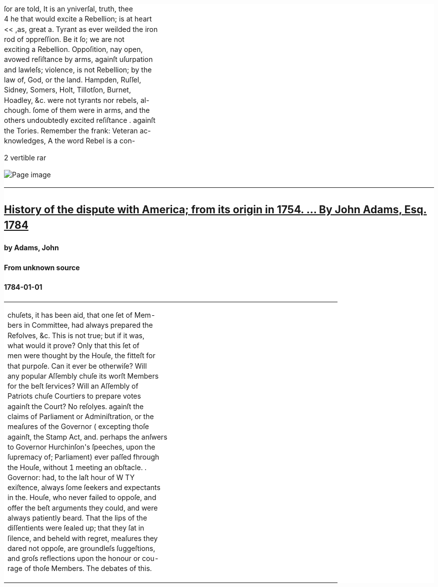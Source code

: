   
  
ſor are told, It is an yniverſal, truth, thee  
4 he that would excite a Rebellion; is at heart  
&lt;&lt; ,as, great a. Tyrant as ever weilded the iron  
rod of ↄppreſſion. Be it ſo; we are not  
exciting a Rebellion. Oppoſition, nay open,  
avowed reſiſtance by arms, againſt uſurpation  
and lawleſs; violence, is not Rebellion; by the  
law of, God, or the land. Hampden, Ruſſel,  
Sidney, Somers, Holt, Tillotſon, Burnet,  
Hoadley, &amp;c. were not tyrants nor rebels, al-  
chough. ſome of them were in arms, and the  
others undoubtedly excited reſiſtance . againſt  
the Tories. Remember the frank: Veteran ac-  
 knowledges, A the word Rebel is a con-  
  
2 vertible rar
</td><td style="width: 50%; max-height: 75%; margin: auto; display: block;">
<img alt="Page image" src="https://iiif.archive.org/image/iiif/2/bim_eighteenth-century_history-of-the-dispute-w_adams-john_1784%2Fbim_eighteenth-century_history-of-the-dispute-w_adams-john_1784_jp2.zip%2Fbim_eighteenth-century_history-of-the-dispute-w_adams-john_1784_jp2%2Fbim_eighteenth-century_history-of-the-dispute-w_adams-john_1784_0051.jp2/pct:17.634724260851332,45.42042042042042,64.16439505137345,37.387387387387385/!600,600/0/default.jpg"/>
</td>
</tr></table>

---

## [History of the dispute with America; from its origin in 1754. ... By John Adams, Esq.  1784](https://archive.org/details/bim_eighteenth-century_history-of-the-dispute-w_adams-john_1784/page/n52/mode/1up?view=theater)

#### by Adams, John

#### From unknown source

#### 1784-01-01

<table style="width: 100%;"><tr><td style="width: 50%">

  
chuſets, it has been aid, that one ſet of Mem-  
bers in Committee, had always prepared the  
Refolves, &amp;c. This is not true; but if it was,  
what would it prove? Only that this ſet of  
men were thought by the Houſe, the fitteſt for  
that purpoſe. Can it ever be otherwiſe? Will  
any popular Aſſembly chuſe its worſt Members  
for the beſt ſervices? Will an Aſſembly of  
Patriots chuſe Courtiers to prepare votes  
againſt the Court? No reſolyes. againſt the  
claims of Parliament or Adminiſtration, or the  
meaſures of the Governor ( excepting thoſe  
againſt, the Stamp Act, and. perhaps the anſwers  
to Governor Hurchinſon&#x27;s ſpeeches, upon the  
ſupremacy of; Parliament) ever paſſed fhrough  
the Houſe, without 1 meeting an obſtacle. .  
Governor: had, to the laſt hour of W TY  
exiſtence, always ſome ſeekers and expectants  
in the. Houſe, who never failed to oppoſe, and  
offer the beſt arguments they could, and were  
always patiently beard. That the lips of the  
diſſentients were ſealed up; that they ſat in  
ſilence, and beheld with regret, meaſures they  
dared not oppoſe, are groundleſs ſuggeſtions,  
and groſs reflections upon the honour or cou-  
rage of thoſe Members. The debates of this.  